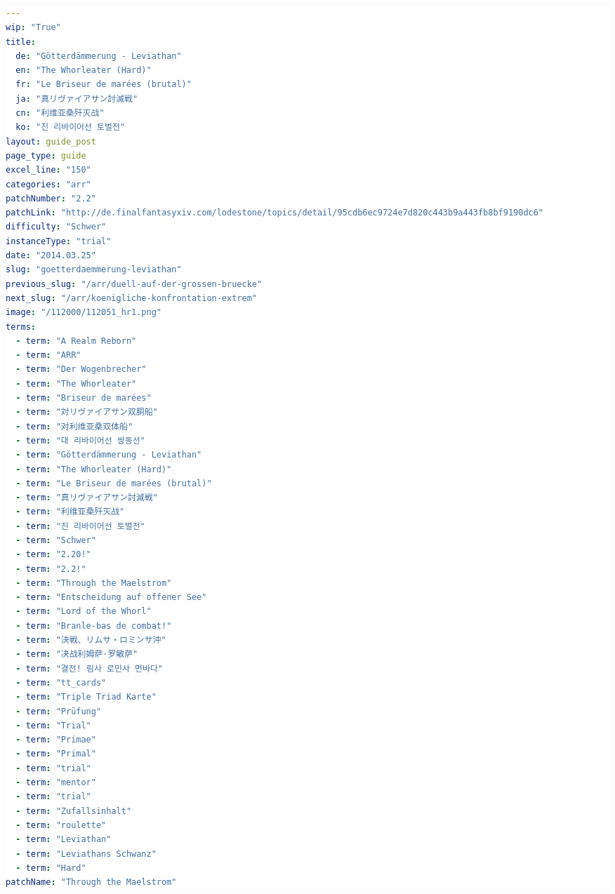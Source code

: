 ```yaml
---
wip: "True"
title:
  de: "Götterdämmerung - Leviathan"
  en: "The Whorleater (Hard)"
  fr: "Le Briseur de marées (brutal)"
  ja: "真リヴァイアサン討滅戦"
  cn: "利维亚桑歼灭战"
  ko: "진 리바이어선 토벌전"
layout: guide_post
page_type: guide
excel_line: "150"
categories: "arr"
patchNumber: "2.2"
patchLink: "http://de.finalfantasyxiv.com/lodestone/topics/detail/95cdb6ec9724e7d820c443b9a443fb8bf9190dc6"
difficulty: "Schwer"
instanceType: "trial"
date: "2014.03.25"
slug: "goetterdaemmerung-leviathan"
previous_slug: "/arr/duell-auf-der-grossen-bruecke"
next_slug: "/arr/koenigliche-konfrontation-extrem"
image: "/112000/112051_hr1.png"
terms:
  - term: "A Realm Reborn"
  - term: "ARR"
  - term: "Der Wogenbrecher"
  - term: "The Whorleater"
  - term: "Briseur de marées"
  - term: "対リヴァイアサン双胴船"
  - term: "对利维亚桑双体船"
  - term: "대 리바이어선 쌍동선"
  - term: "Götterdämmerung - Leviathan"
  - term: "The Whorleater (Hard)"
  - term: "Le Briseur de marées (brutal)"
  - term: "真リヴァイアサン討滅戦"
  - term: "利维亚桑歼灭战"
  - term: "진 리바이어선 토벌전"
  - term: "Schwer"
  - term: "2.20!"
  - term: "2.2!"
  - term: "Through the Maelstrom"
  - term: "Entscheidung auf offener See"
  - term: "Lord of the Whorl"
  - term: "Branle-bas de combat!"
  - term: "決戦、リムサ・ロミンサ沖"
  - term: "决战利姆萨·罗敏萨"
  - term: "결전! 림사 로민사 먼바다"
  - term: "tt_cards"
  - term: "Triple Triad Karte"
  - term: "Prüfung"
  - term: "Trial"
  - term: "Primae"
  - term: "Primal"
  - term: "trial"
  - term: "mentor"
  - term: "trial"
  - term: "Zufallsinhalt"
  - term: "roulette"
  - term: "Leviathan"
  - term: "Leviathans Schwanz"
  - term: "Hard"
patchName: "Through the Maelstrom"
```
